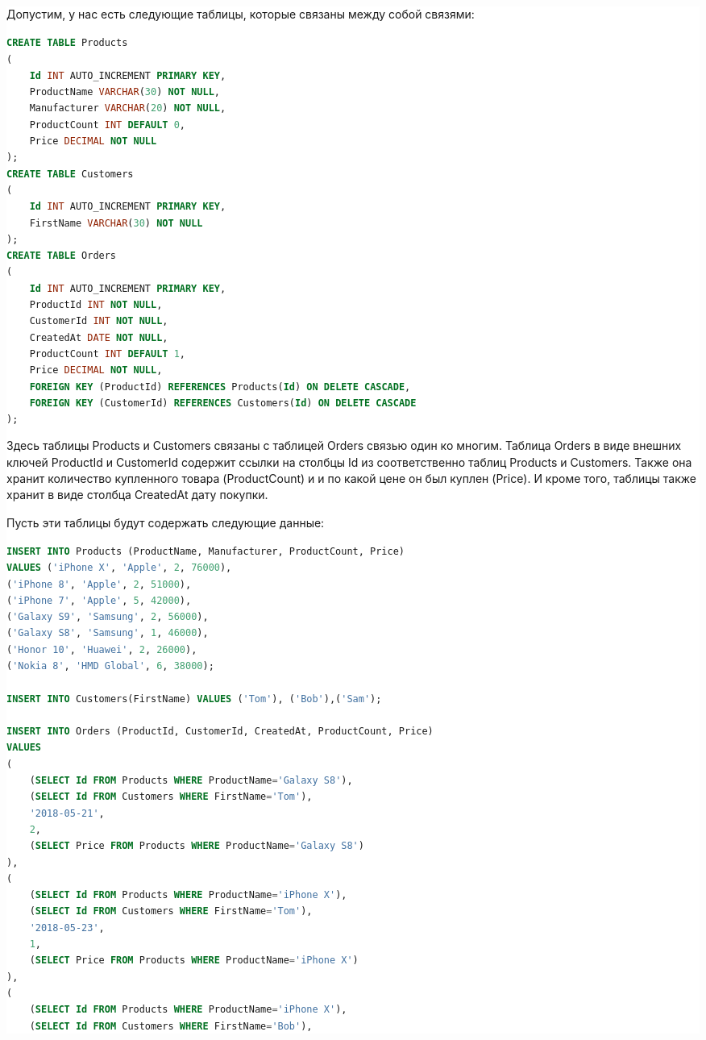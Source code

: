 Допустим, у нас есть следующие таблицы, которые связаны между собой связями:
```sql
CREATE TABLE Products
(
    Id INT AUTO_INCREMENT PRIMARY KEY,
    ProductName VARCHAR(30) NOT NULL,
    Manufacturer VARCHAR(20) NOT NULL,
    ProductCount INT DEFAULT 0,
    Price DECIMAL NOT NULL
);
CREATE TABLE Customers
(
    Id INT AUTO_INCREMENT PRIMARY KEY,
    FirstName VARCHAR(30) NOT NULL
);
CREATE TABLE Orders
(
    Id INT AUTO_INCREMENT PRIMARY KEY,
    ProductId INT NOT NULL,
    CustomerId INT NOT NULL,
    CreatedAt DATE NOT NULL,
    ProductCount INT DEFAULT 1,
    Price DECIMAL NOT NULL,
    FOREIGN KEY (ProductId) REFERENCES Products(Id) ON DELETE CASCADE,
    FOREIGN KEY (CustomerId) REFERENCES Customers(Id) ON DELETE CASCADE
);
```

Здесь таблицы Products и Customers связаны с таблицей Orders связью один ко многим. Таблица Orders в виде внешних ключей ProductId и CustomerId содержит ссылки на столбцы Id из соответственно таблиц Products и Customers. Также она хранит количество купленного товара (ProductCount) и и по какой цене он был куплен (Price). И кроме того, таблицы также хранит в виде столбца CreatedAt дату покупки.

Пусть эти таблицы будут содержать следующие данные:
```sql
INSERT INTO Products (ProductName, Manufacturer, ProductCount, Price)
VALUES ('iPhone X', 'Apple', 2, 76000),
('iPhone 8', 'Apple', 2, 51000),
('iPhone 7', 'Apple', 5, 42000),
('Galaxy S9', 'Samsung', 2, 56000),
('Galaxy S8', 'Samsung', 1, 46000),
('Honor 10', 'Huawei', 2, 26000),
('Nokia 8', 'HMD Global', 6, 38000);
 
INSERT INTO Customers(FirstName) VALUES ('Tom'), ('Bob'),('Sam');
 
INSERT INTO Orders (ProductId, CustomerId, CreatedAt, ProductCount, Price)
VALUES
( 
    (SELECT Id FROM Products WHERE ProductName='Galaxy S8'),
    (SELECT Id FROM Customers WHERE FirstName='Tom'),
    '2018-05-21', 
    2, 
    (SELECT Price FROM Products WHERE ProductName='Galaxy S8')
),
( 
    (SELECT Id FROM Products WHERE ProductName='iPhone X'),
    (SELECT Id FROM Customers WHERE FirstName='Tom'),
    '2018-05-23',  
    1, 
    (SELECT Price FROM Products WHERE ProductName='iPhone X')
),
( 
    (SELECT Id FROM Products WHERE ProductName='iPhone X'),
    (SELECT Id FROM Customers WHERE FirstName='Bob'),
```